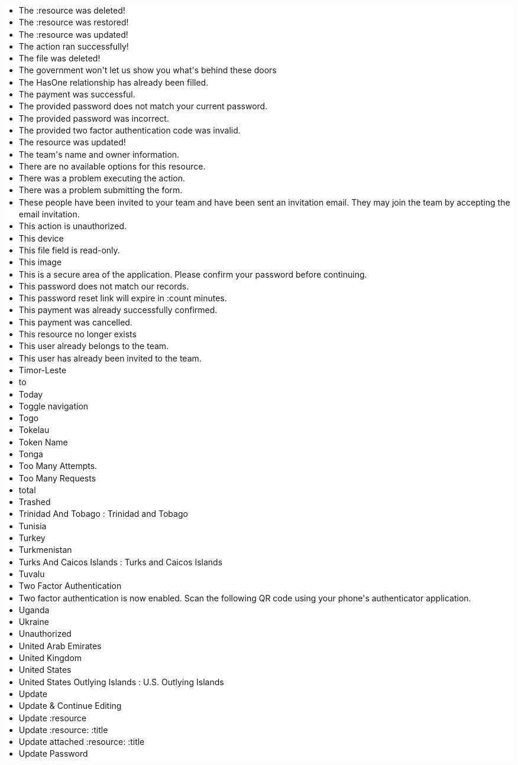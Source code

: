 * The :resource was deleted!
* The :resource was restored!
* The :resource was updated!
* The action ran successfully!
* The file was deleted!
* The government won't let us show you what's behind these doors
* The HasOne relationship has already been filled.
* The payment was successful.
* The provided password does not match your current password.
* The provided password was incorrect.
* The provided two factor authentication code was invalid.
* The resource was updated!
* The team's name and owner information.
* There are no available options for this resource.
* There was a problem executing the action.
* There was a problem submitting the form.
* These people have been invited to your team and have been sent an invitation email. They may join the team by accepting the email invitation.
* This action is unauthorized.
* This device
* This file field is read-only.
* This image
* This is a secure area of the application. Please confirm your password before continuing.
* This password does not match our records.
* This password reset link will expire in :count minutes.
* This payment was already successfully confirmed.
* This payment was cancelled.
* This resource no longer exists
* This user already belongs to the team.
* This user has already been invited to the team.
* Timor-Leste
* to
* Today
* Toggle navigation
* Togo
* Tokelau
* Token Name
* Tonga
* Too Many Attempts.
* Too Many Requests
* total
* Trashed
* Trinidad And Tobago : Trinidad and Tobago
* Tunisia
* Turkey
* Turkmenistan
* Turks And Caicos Islands : Turks and Caicos Islands
* Tuvalu
* Two Factor Authentication
* Two factor authentication is now enabled. Scan the following QR code using your phone's authenticator application.
* Uganda
* Ukraine
* Unauthorized
* United Arab Emirates
* United Kingdom
* United States
* United States Outlying Islands : U.S. Outlying Islands
* Update
* Update & Continue Editing
* Update :resource
* Update :resource: :title
* Update attached :resource: :title
* Update Password